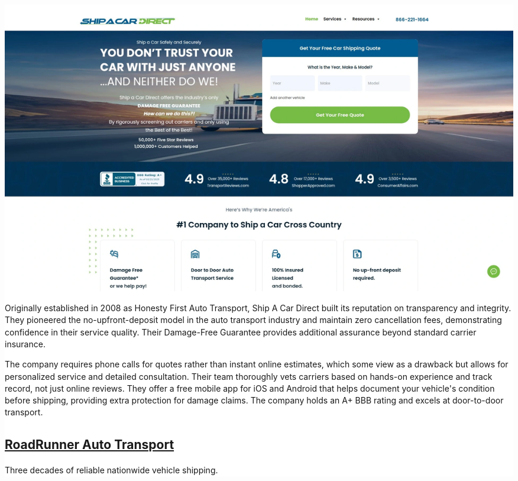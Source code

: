 ![Ship A Car Direct Screenshot](image/shipacardirect.webp)


Originally established in 2008 as Honesty First Auto Transport, Ship A Car Direct built its reputation on transparency and integrity. They pioneered the no-upfront-deposit model in the auto transport industry and maintain zero cancellation fees, demonstrating confidence in their service quality. Their Damage-Free Guarantee provides additional assurance beyond standard carrier insurance.

The company requires phone calls for quotes rather than instant online estimates, which some view as a drawback but allows for personalized service and detailed consultation. Their team thoroughly vets carriers based on hands-on experience and track record, not just online reviews. They offer a free mobile app for iOS and Android that helps document your vehicle's condition before shipping, providing extra protection for damage claims. The company holds an A+ BBB rating and excels at door-to-door transport.

## **[RoadRunner Auto Transport](https://www.roadrunnerautotransport.com)**

Three decades of reliable nationwide vehicle shipping.

